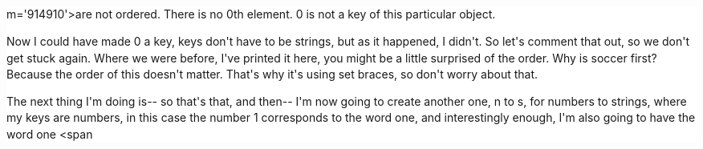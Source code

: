   m='914910'>are</span> <span m='915030'>not</span> <span
  m='915350'>ordered.</span> <span m='916010'>There</span> <span
  m='916150'>is</span> <span m='916410'>no</span> <span m='916630'>0th</span>
  <span m='917210'>element.</span> <span m='919820'>0</span> <span
  m='920300'>is</span> <span m='920500'>not</span> <span m='920740'>a</span>
  <span m='920820'>key</span> <span m='921190'>of</span> <span
  m='921310'>this</span> <span m='921610'>particular</span> <span
  m='923700'>object.</span> </p><p><span m='924430'>Now</span> <span
  m='924590'>I</span> <span m='924660'>could</span> <span m='924910'>have</span>
  <span m='925040'>made</span> <span m='925250'>0</span> <span
  m='925600'>a</span> <span m='925700'>key,</span> <span m='926520'>keys</span>
  <span m='926810'>don't</span> <span m='927030'>have</span> <span
  m='927230'>to</span> <span m='927360'>be</span> <span
  m='927500'>strings,</span> <span m='928970'>but</span> <span
  m='929400'>as</span> <span m='929670'>it</span> <span
  m='929760'>happened,</span> <span m='930170'>I</span> <span
  m='930230'>didn't.</span> <span m='932590'>So</span> <span
  m='932820'>let's</span> <span m='933400'>comment</span> <span
  m='933880'>that</span> <span m='934120'>out,</span> <span m='934480'>so</span>
  <span m='934680'>we</span> <span m='934810'>don't</span> <span
  m='935040'>get</span> <span m='935200'>stuck</span> <span
  m='935610'>again.</span> <span m='955480'>Where</span> <span
  m='955650'>we</span> <span m='955790'>were</span> <span
  m='955980'>before,</span> <span m='957600'>I've</span> <span
  m='957750'>printed</span> <span m='958200'>it</span> <span
  m='958290'>here,</span> <span m='959360'>you</span> <span
  m='959590'>might</span> <span m='959800'>be</span> <span m='959880'>a</span>
  <span m='959930'>little</span> <span m='960160'>surprised</span> <span
  m='960760'>of</span> <span m='960880'>the</span> <span
  m='961000'>order.</span> <span m='961890'>Why</span> <span
  m='962230'>is</span> <span m='962410'>soccer</span> <span
  m='962960'>first?</span> <span m='964710'>Because</span> <span
  m='965010'>the</span> <span m='965090'>order</span> <span m='965630'>of</span>
  <span m='965770'>this</span> <span m='966000'>doesn't</span> <span
  m='966360'>matter.</span> <span m='967190'>That's</span> <span
  m='967410'>why</span> <span m='967610'>it's</span> <span
  m='967730'>using</span> <span m='968050'>set</span> <span
  m='968610'>braces,</span> <span m='969730'>so</span> <span
  m='970050'>don't</span> <span m='970320'>worry</span> <span
  m='970590'>about</span> <span m='970880'>that.</span> </p><p><span
  m='972650'>The</span> <span m='972790'>next</span> <span
  m='973080'>thing</span> <span m='973280'>I'm</span> <span
  m='973420'>doing</span> <span m='974610'>is--</span> <span
  m='977520'>so</span> <span m='977700'>that's</span> <span
  m='977990'>that,</span> <span m='978350'>and</span> <span
  m='978520'>then--</span> <span m='979690'>I'm</span> <span
  m='979820'>now</span> <span m='980170'>going</span> <span m='980255'>to</span>
  <span m='980430'>create</span> <span m='981120'>another</span> <span
  m='981550'>one,</span> <span m='982970'>n</span> <span m='983300'>to</span>
  <span m='983430'>s,</span> <span m='984070'>for</span> <span
  m='984690'>numbers</span> <span m='985150'>to</span> <span
  m='985300'>strings,</span> <span m='986280'>where</span> <span
  m='986510'>my</span> <span m='986720'>keys</span> <span m='987070'>are</span>
  <span m='987160'>numbers,</span> <span m='988680'>in</span> <span
  m='988790'>this</span> <span m='988970'>case</span> <span
  m='989125'>the</span> <span m='989280'>number</span> <span m='989660'>1</span>
  <span m='990580'>corresponds</span> <span m='991240'>to</span> <span
  m='991330'>the</span> <span m='991410'>word</span> <span
  m='991730'>one,</span> <span m='992810'>and</span> <span
  m='993040'>interestingly</span> <span m='993550'>enough,</span> <span
  m='993810'>I'm</span> <span m='993900'>also</span> <span
  m='994190'>going</span> <span m='994330'>to</span> <span
  m='994410'>have</span> <span m='994660'>the</span> <span
  m='995000'>word</span> <span m='995350'>one</span> <span
